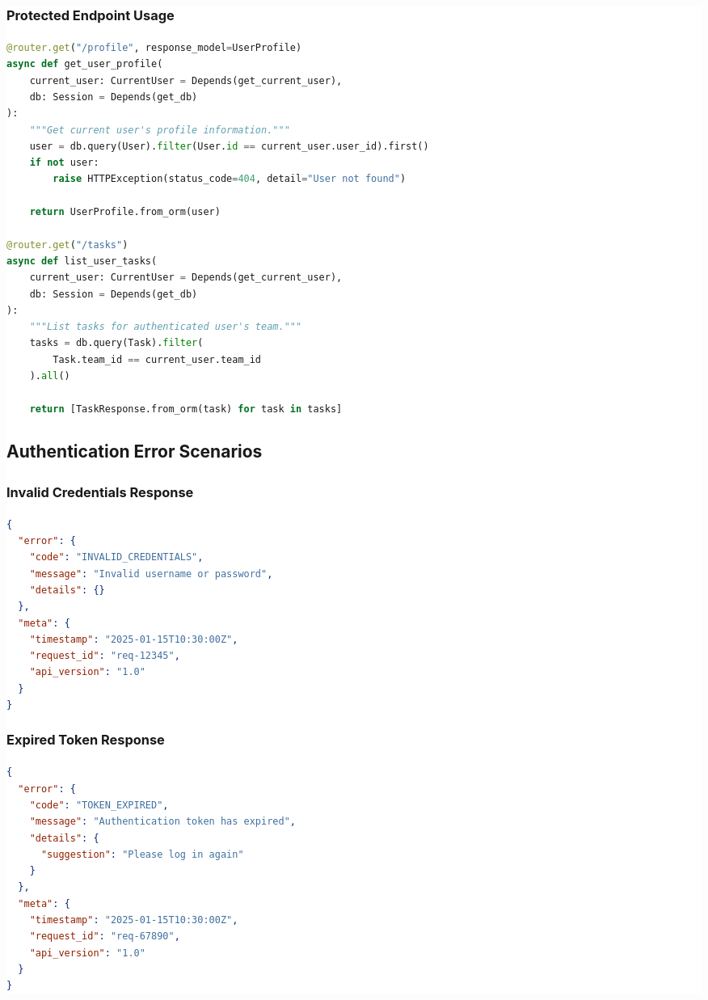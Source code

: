 ### Protected Endpoint Usage
```python
@router.get("/profile", response_model=UserProfile)
async def get_user_profile(
    current_user: CurrentUser = Depends(get_current_user),
    db: Session = Depends(get_db)
):
    """Get current user's profile information."""
    user = db.query(User).filter(User.id == current_user.user_id).first()
    if not user:
        raise HTTPException(status_code=404, detail="User not found")
    
    return UserProfile.from_orm(user)

@router.get("/tasks")
async def list_user_tasks(
    current_user: CurrentUser = Depends(get_current_user),
    db: Session = Depends(get_db)
):
    """List tasks for authenticated user's team."""
    tasks = db.query(Task).filter(
        Task.team_id == current_user.team_id
    ).all()
    
    return [TaskResponse.from_orm(task) for task in tasks]
```

## Authentication Error Scenarios

### Invalid Credentials Response
```json
{
  "error": {
    "code": "INVALID_CREDENTIALS",
    "message": "Invalid username or password",
    "details": {}
  },
  "meta": {
    "timestamp": "2025-01-15T10:30:00Z",
    "request_id": "req-12345",
    "api_version": "1.0"
  }
}
```

### Expired Token Response
```json
{
  "error": {
    "code": "TOKEN_EXPIRED",
    "message": "Authentication token has expired",
    "details": {
      "suggestion": "Please log in again"
    }
  },
  "meta": {
    "timestamp": "2025-01-15T10:30:00Z",
    "request_id": "req-67890",
    "api_version": "1.0"
  }
}
```
